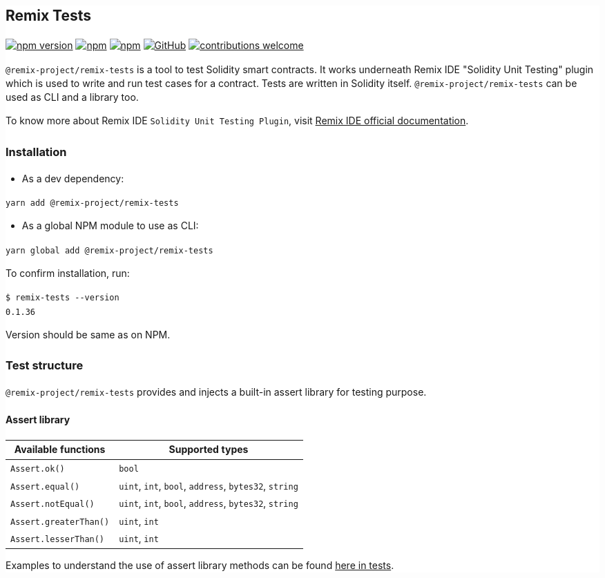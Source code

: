 ## Remix Tests
[![npm version](https://badge.fury.io/js/%40remix-project%2Fremix-tests.svg)](https://www.npmjs.com/package/@remix-project/remix-tests)
[![npm](https://img.shields.io/npm/dt/@remix-project/remix-tests.svg?label=Total%20Downloads)](https://www.npmjs.com/package/@remix-project/remix-tests)
[![npm](https://img.shields.io/npm/dw/@remix-project/remix-tests.svg)](https://www.npmjs.com/package/@remix-project/remix-tests)
[![GitHub](https://img.shields.io/github/license/mashape/apistatus.svg)](https://github.com/ethereum/remix-project/tree/master/libs/remix-tests)
[![contributions welcome](https://img.shields.io/badge/contributions-welcome-brightgreen.svg?style=flat)](https://github.com/ethereum/remix-project/issues)

`@remix-project/remix-tests` is a tool to test Solidity smart contracts. It works underneath Remix IDE "Solidity Unit Testing" plugin which is used to write and run test cases for a contract. Tests are written in Solidity itself. `@remix-project/remix-tests` can be used as CLI and a library too.

To know more about Remix IDE `Solidity Unit Testing Plugin`, visit [Remix IDE official documentation](https://remix-ide.readthedocs.io/en/latest/unittesting.html).

### Installation
* As a dev dependency:

`yarn add @remix-project/remix-tests`

* As a global NPM module to use as CLI:

`yarn global add @remix-project/remix-tests`

To confirm installation, run:
```
$ remix-tests --version
0.1.36
```
Version should be same as on NPM.

### Test structure
`@remix-project/remix-tests` provides and injects a built-in assert library for testing purpose.

#### Assert library

| Available functions  | Supported types |
| ------------- | ------------- |
| `Assert.ok()`  | `bool`  |
| `Assert.equal()`  | `uint`, `int`, `bool`, `address`, `bytes32`, `string`  |
| `Assert.notEqual()` | `uint`, `int`, `bool`, `address`, `bytes32`, `string`  |
| `Assert.greaterThan()` | `uint`, `int` |
| `Assert.lesserThan()` | `uint`, `int` |

Examples to understand the use of assert library methods can be found [here in tests](tests/examples_0).
